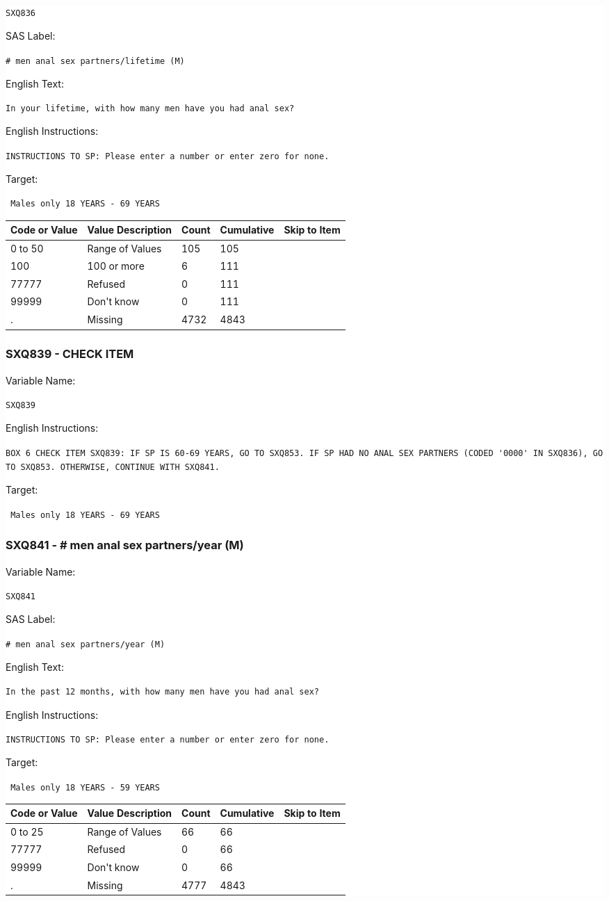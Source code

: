     SXQ836 
SAS Label:

    # men anal sex partners/lifetime (M)
English Text:

    In your lifetime, with how many men have you had anal sex?
English Instructions:

    INSTRUCTIONS TO SP: Please enter a number or enter zero for none.
Target:

     Males only 18 YEARS - 69 YEARS
Code or Value | Value Description | Count | Cumulative | Skip to Item  
---|---|---|---|---  
0 to 50 | Range of Values | 105 | 105 |   
100 | 100 or more | 6 | 111 |   
77777 | Refused | 0 | 111 |   
99999 | Don't know | 0 | 111 |   
. | Missing | 4732 | 4843 |   
  
### SXQ839 - CHECK ITEM

Variable Name:

    SXQ839 
English Instructions:

    BOX 6 CHECK ITEM SXQ839: IF SP IS 60-69 YEARS, GO TO SXQ853. IF SP HAD NO ANAL SEX PARTNERS (CODED '0000' IN SXQ836), GO TO SXQ853. OTHERWISE, CONTINUE WITH SXQ841.
Target:

     Males only 18 YEARS - 69 YEARS

### SXQ841 - # men anal sex partners/year (M)

Variable Name:

    SXQ841 
SAS Label:

    # men anal sex partners/year (M)
English Text:

    In the past 12 months, with how many men have you had anal sex?
English Instructions:

    INSTRUCTIONS TO SP: Please enter a number or enter zero for none.
Target:

     Males only 18 YEARS - 59 YEARS
Code or Value | Value Description | Count | Cumulative | Skip to Item  
---|---|---|---|---  
0 to 25 | Range of Values | 66 | 66 |   
77777 | Refused | 0 | 66 |   
99999 | Don't know | 0 | 66 |   
. | Missing | 4777 | 4843 |   
  